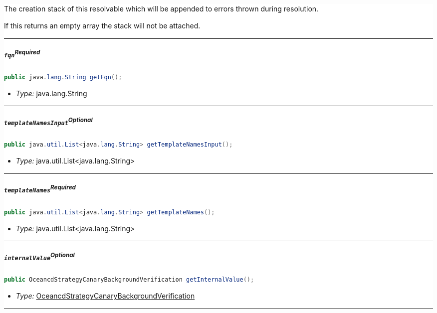 The creation stack of this resolvable which will be appended to errors thrown during resolution.

If this returns an empty array the stack will not be attached.

---

##### `fqn`<sup>Required</sup> <a name="fqn" id="@cdktf/provider-spotinst.oceancdStrategy.OceancdStrategyCanaryBackgroundVerificationOutputReference.property.fqn"></a>

```java
public java.lang.String getFqn();
```

- *Type:* java.lang.String

---

##### `templateNamesInput`<sup>Optional</sup> <a name="templateNamesInput" id="@cdktf/provider-spotinst.oceancdStrategy.OceancdStrategyCanaryBackgroundVerificationOutputReference.property.templateNamesInput"></a>

```java
public java.util.List<java.lang.String> getTemplateNamesInput();
```

- *Type:* java.util.List<java.lang.String>

---

##### `templateNames`<sup>Required</sup> <a name="templateNames" id="@cdktf/provider-spotinst.oceancdStrategy.OceancdStrategyCanaryBackgroundVerificationOutputReference.property.templateNames"></a>

```java
public java.util.List<java.lang.String> getTemplateNames();
```

- *Type:* java.util.List<java.lang.String>

---

##### `internalValue`<sup>Optional</sup> <a name="internalValue" id="@cdktf/provider-spotinst.oceancdStrategy.OceancdStrategyCanaryBackgroundVerificationOutputReference.property.internalValue"></a>

```java
public OceancdStrategyCanaryBackgroundVerification getInternalValue();
```

- *Type:* <a href="#@cdktf/provider-spotinst.oceancdStrategy.OceancdStrategyCanaryBackgroundVerification">OceancdStrategyCanaryBackgroundVerification</a>

---

